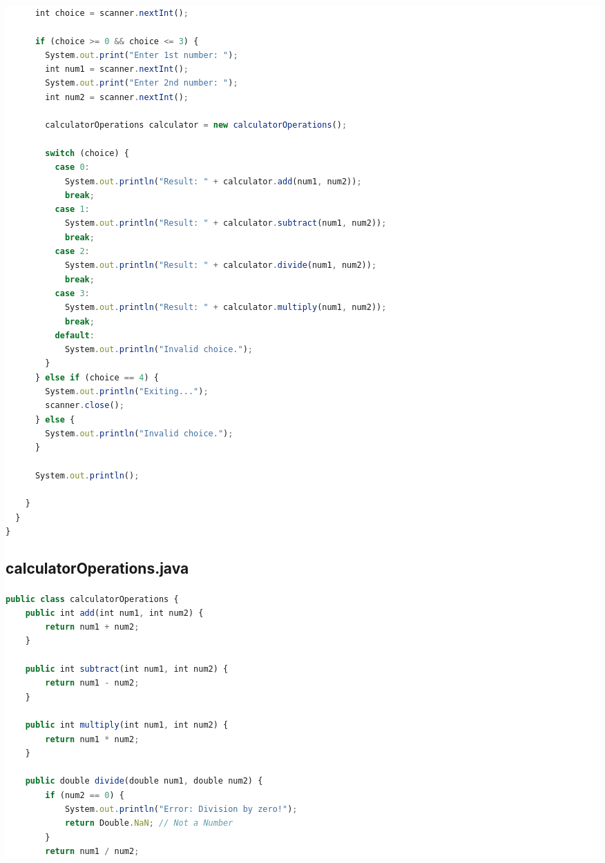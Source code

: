 ```jsx
      int choice = scanner.nextInt();

      if (choice >= 0 && choice <= 3) {
        System.out.print("Enter 1st number: ");
        int num1 = scanner.nextInt();
        System.out.print("Enter 2nd number: ");
        int num2 = scanner.nextInt();

        calculatorOperations calculator = new calculatorOperations();

        switch (choice) {
          case 0:
            System.out.println("Result: " + calculator.add(num1, num2));
            break;
          case 1:
            System.out.println("Result: " + calculator.subtract(num1, num2));
            break;
          case 2:
            System.out.println("Result: " + calculator.divide(num1, num2));
            break;
          case 3:
            System.out.println("Result: " + calculator.multiply(num1, num2));
            break;
          default:
            System.out.println("Invalid choice.");
        }
      } else if (choice == 4) {
        System.out.println("Exiting...");
        scanner.close();
      } else {
        System.out.println("Invalid choice.");
      }

      System.out.println();

    }
  }
}

```

## calculatorOperations.java

```jsx
public class calculatorOperations {
    public int add(int num1, int num2) {
        return num1 + num2;
    }

    public int subtract(int num1, int num2) {
        return num1 - num2;
    }

    public int multiply(int num1, int num2) {
        return num1 * num2;
    }

    public double divide(double num1, double num2) {
        if (num2 == 0) {
            System.out.println("Error: Division by zero!");
            return Double.NaN; // Not a Number
        }
        return num1 / num2;
```